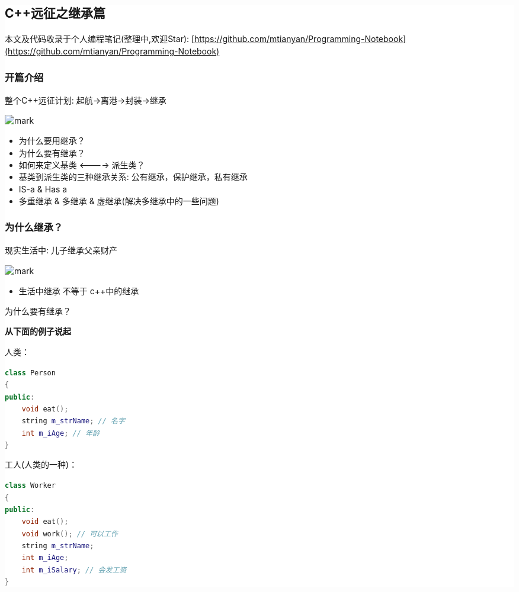 ## C++远征之继承篇

本文及代码收录于个人编程笔记(整理中,欢迎Star):
[https://github.com/mtianyan/Programming-Notebook](https://github.com/mtianyan/Programming-Notebook)

### 开篇介绍

整个C++远征计划: 起航->离港->封装->继承

![mark](http://myphoto.mtianyan.cn/blog/180719/EdC7abgbcm.png?imageslim)

- 为什么要用继承？
- 为什么要有继承？
- 如何来定义基类 <----> 派生类？
- 基类到派生类的三种继承关系: 公有继承，保护继承，私有继承
- IS-a & Has a
- 多重继承 & 多继承 & 虚继承(解决多继承中的一些问题)

### 为什么继承？

现实生活中: 儿子继承父亲财产

![mark](http://myphoto.mtianyan.cn/blog/180719/9G7ac1I9ee.png?imageslim)

- 生活中继承 不等于 c++中的继承

为什么要有继承？

**从下面的例子说起**

人类：

```c++
class Person
{
public:
	void eat();
	string m_strName; // 名字
	int m_iAge; // 年龄
}
```

工人(人类的一种)：

```c++
class Worker
{
public:
	void eat(); 
	void work(); // 可以工作
	string m_strName;
	int m_iAge; 
	int m_iSalary; // 会发工资
}
```
